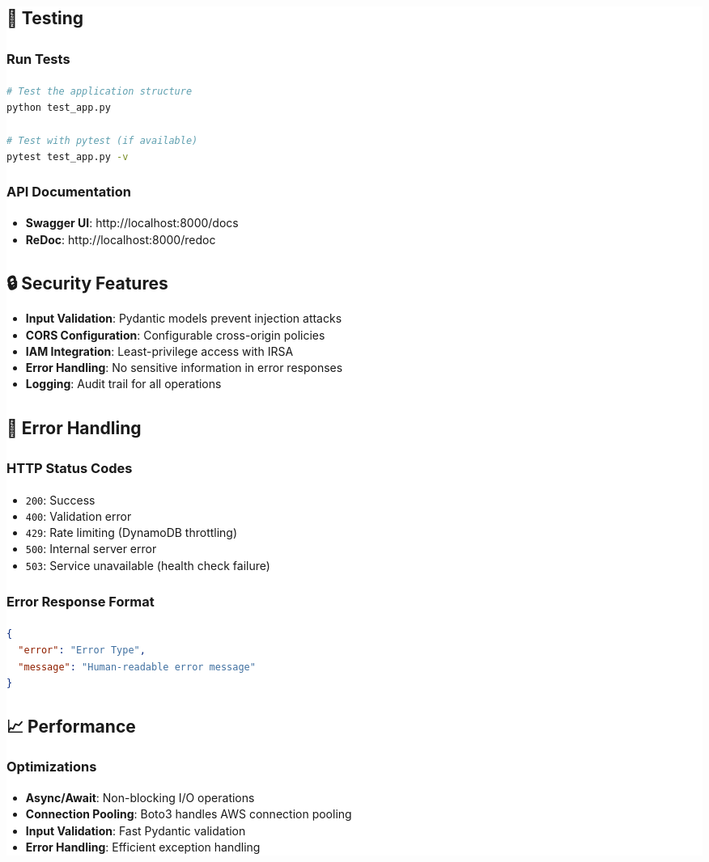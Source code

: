 ## 🧪 Testing

### Run Tests
```bash
# Test the application structure
python test_app.py

# Test with pytest (if available)
pytest test_app.py -v
```

### API Documentation
- **Swagger UI**: http://localhost:8000/docs
- **ReDoc**: http://localhost:8000/redoc

## 🔒 Security Features

- **Input Validation**: Pydantic models prevent injection attacks
- **CORS Configuration**: Configurable cross-origin policies
- **IAM Integration**: Least-privilege access with IRSA
- **Error Handling**: No sensitive information in error responses
- **Logging**: Audit trail for all operations

## 🚨 Error Handling

### HTTP Status Codes
- `200`: Success
- `400`: Validation error
- `429`: Rate limiting (DynamoDB throttling)
- `500`: Internal server error
- `503`: Service unavailable (health check failure)

### Error Response Format
```json
{
  "error": "Error Type",
  "message": "Human-readable error message"
}
```

## 📈 Performance

### Optimizations
- **Async/Await**: Non-blocking I/O operations
- **Connection Pooling**: Boto3 handles AWS connection pooling
- **Input Validation**: Fast Pydantic validation
- **Error Handling**: Efficient exception handling
